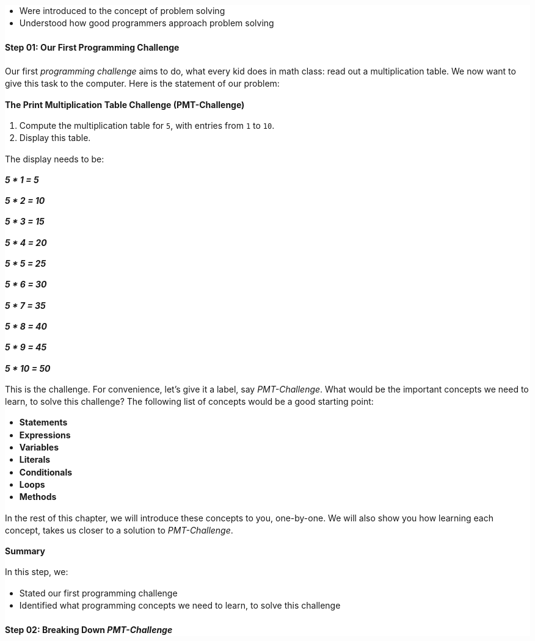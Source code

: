 -   Were introduced to the concept of problem solving
-   Understood how good programmers approach problem solving

#### Step 01: Our First Programming Challenge <span id="step-01-our-first-programming-challenge"></span>

Our first *programming challenge* aims to do, what every kid does in math class: read out a multiplication table. We now want to give this task to the computer. Here is the statement of our problem:

**The Print Multiplication Table Challenge (PMT-Challenge)**

1.  Compute the multiplication table for `5`, with entries from `1` to `10`.
2.  Display this table.

The display needs to be:

***5 \* 1 = 5***

***5 \* 2 = 10***

***5 \* 3 = 15***

***5 \* 4 = 20***

***5 \* 5 = 25***

***5 \* 6 = 30***

***5 \* 7 = 35***

***5 \* 8 = 40***

***5 \* 9 = 45***

***5 \* 10 = 50***

This is the challenge. For convenience, let’s give it a label, say *PMT-Challenge*. What would be the important concepts we need to learn, to solve this challenge? The following list of concepts would be a good starting point:

-   **Statements**
-   **Expressions**
-   **Variables**
-   **Literals**
-   **Conditionals**
-   **Loops**
-   **Methods**

In the rest of this chapter, we will introduce these concepts to you, one-by-one. We will also show you how learning each concept, takes us closer to a solution to *PMT-Challenge*.

**Summary**

In this step, we:

-   Stated our first programming challenge
-   Identified what programming concepts we need to learn, to solve this challenge

#### Step 02: Breaking Down *PMT-Challenge* <span id="step-02-breaking-down-pmt-challenge"></span>
